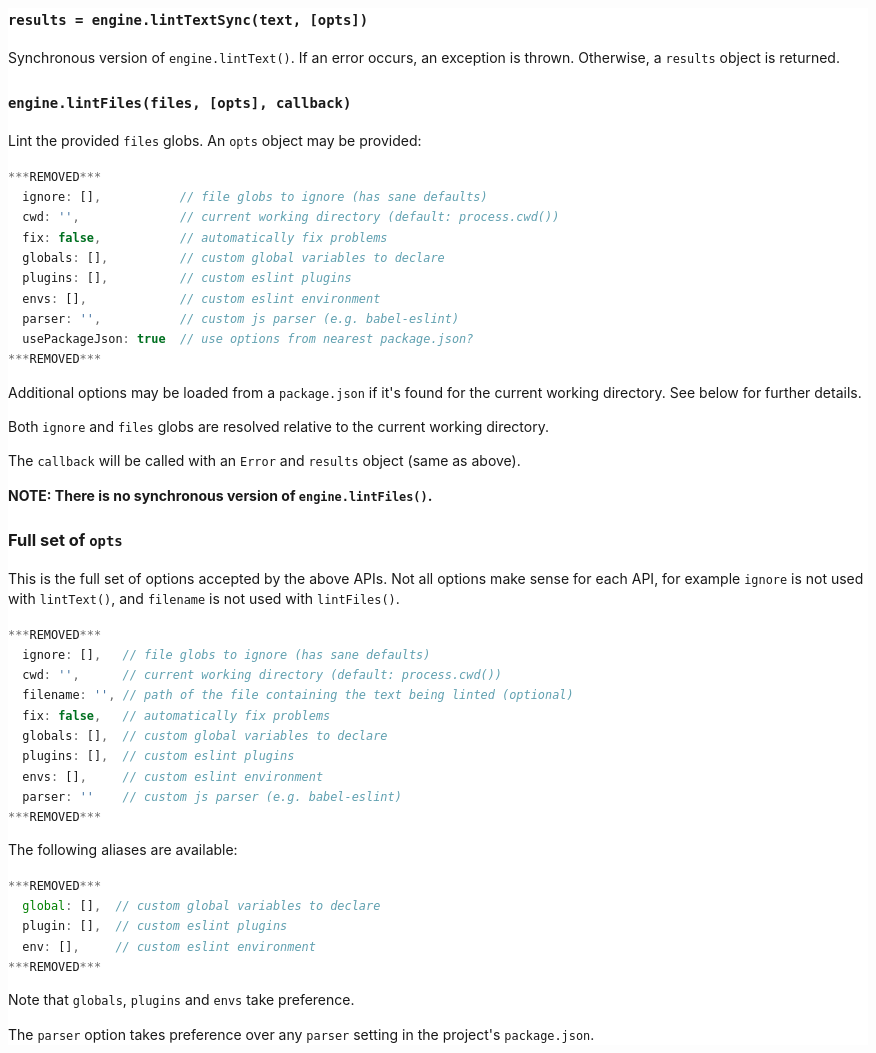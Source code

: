 ### `results = engine.lintTextSync(text, [opts])`

Synchronous version of `engine.lintText()`. If an error occurs, an exception is
thrown. Otherwise, a `results` object is returned.

### `engine.lintFiles(files, [opts], callback)`

Lint the provided `files` globs. An `opts` object may be provided:

```js
***REMOVED***
  ignore: [],           // file globs to ignore (has sane defaults)
  cwd: '',              // current working directory (default: process.cwd())
  fix: false,           // automatically fix problems
  globals: [],          // custom global variables to declare
  plugins: [],          // custom eslint plugins
  envs: [],             // custom eslint environment
  parser: '',           // custom js parser (e.g. babel-eslint)
  usePackageJson: true  // use options from nearest package.json?
***REMOVED***
```

Additional options may be loaded from a `package.json` if it's found for the current working directory. See below for further details.

Both `ignore` and `files` globs are resolved relative to the current working directory.

The `callback` will be called with an `Error` and `results` object (same as above).

**NOTE: There is no synchronous version of `engine.lintFiles()`.**

### Full set of `opts`

This is the full set of options accepted by the above APIs. Not all options make sense for each API, for example `ignore` is not used with `lintText()`, and `filename` is not used with `lintFiles()`.

```js
***REMOVED***
  ignore: [],   // file globs to ignore (has sane defaults)
  cwd: '',      // current working directory (default: process.cwd())
  filename: '', // path of the file containing the text being linted (optional)
  fix: false,   // automatically fix problems
  globals: [],  // custom global variables to declare
  plugins: [],  // custom eslint plugins
  envs: [],     // custom eslint environment
  parser: ''    // custom js parser (e.g. babel-eslint)
***REMOVED***
```

The following aliases are available:

```js
***REMOVED***
  global: [],  // custom global variables to declare
  plugin: [],  // custom eslint plugins
  env: [],     // custom eslint environment
***REMOVED***
```

Note that `globals`, `plugins` and `envs` take preference.

The `parser` option takes preference over any `parser` setting in the project's `package.json`.


[travis-image]: https://img.shields.io/travis/standard/standard-engine/master.svg
[travis-url]: https://travis-ci.org/standard/standard-engine
[npm-image]: https://img.shields.io/npm/v/standard-engine.svg
[npm-url]: https://npmjs.org/package/standard-engine
[downloads-image]: https://img.shields.io/npm/dm/standard-engine.svg
[downloads-url]: https://npmjs.org/package/standard-engine
[standard-image]: https://img.shields.io/badge/code_style-standard-brightgreen.svg
[standard-url]: https://standardjs.com
[atom-plugin]: https://github.com/gustavnikolaj/linter-js-standard-engine